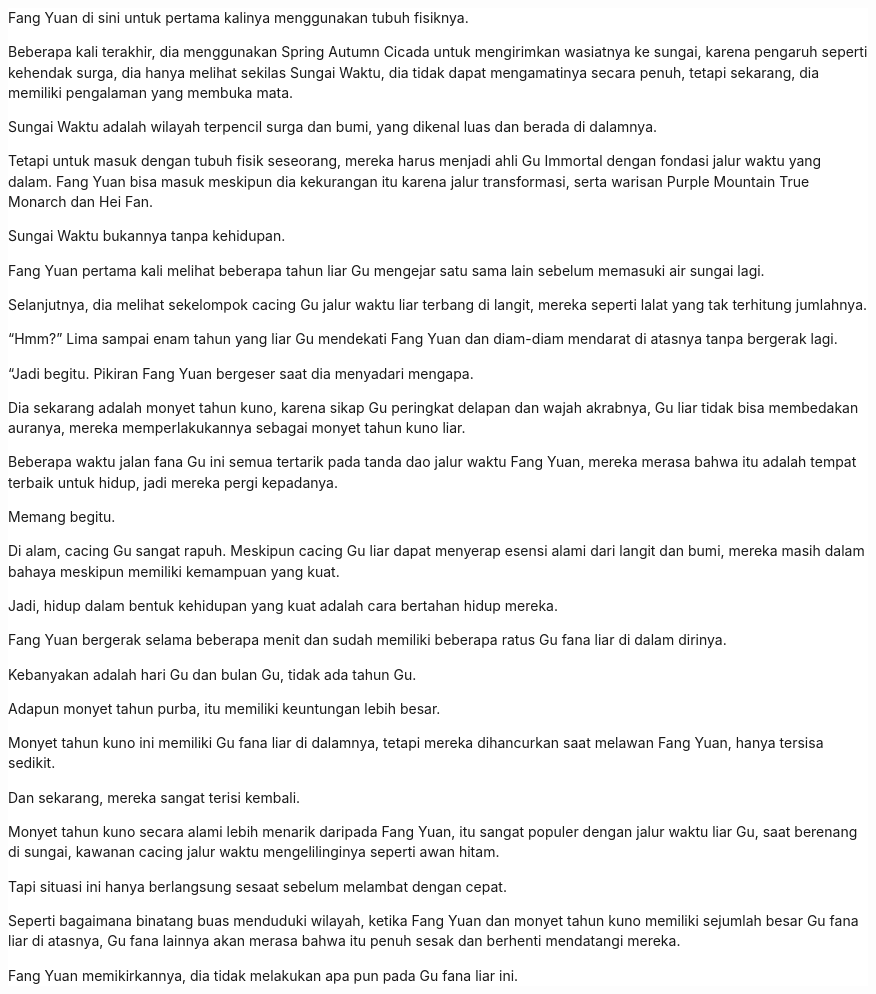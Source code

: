 Fang Yuan di sini untuk pertama kalinya menggunakan tubuh fisiknya.

Beberapa kali terakhir, dia menggunakan Spring Autumn Cicada untuk mengirimkan wasiatnya ke sungai, karena pengaruh seperti kehendak surga, dia hanya melihat sekilas Sungai Waktu, dia tidak dapat mengamatinya secara penuh, tetapi sekarang, dia memiliki pengalaman yang membuka mata.

Sungai Waktu adalah wilayah terpencil surga dan bumi, yang dikenal luas dan berada di dalamnya.

Tetapi untuk masuk dengan tubuh fisik seseorang, mereka harus menjadi ahli Gu Immortal dengan fondasi jalur waktu yang dalam. Fang Yuan bisa masuk meskipun dia kekurangan itu karena jalur transformasi, serta warisan Purple Mountain True Monarch dan Hei Fan.

Sungai Waktu bukannya tanpa kehidupan.

Fang Yuan pertama kali melihat beberapa tahun liar Gu mengejar satu sama lain sebelum memasuki air sungai lagi.

Selanjutnya, dia melihat sekelompok cacing Gu jalur waktu liar terbang di langit, mereka seperti lalat yang tak terhitung jumlahnya.

“Hmm?” Lima sampai enam tahun yang liar Gu mendekati Fang Yuan dan diam-diam mendarat di atasnya tanpa bergerak lagi.

“Jadi begitu. Pikiran Fang Yuan bergeser saat dia menyadari mengapa.

Dia sekarang adalah monyet tahun kuno, karena sikap Gu peringkat delapan dan wajah akrabnya, Gu liar tidak bisa membedakan auranya, mereka memperlakukannya sebagai monyet tahun kuno liar.

Beberapa waktu jalan fana Gu ini semua tertarik pada tanda dao jalur waktu Fang Yuan, mereka merasa bahwa itu adalah tempat terbaik untuk hidup, jadi mereka pergi kepadanya.

Memang begitu.

Di alam, cacing Gu sangat rapuh. Meskipun cacing Gu liar dapat menyerap esensi alami dari langit dan bumi, mereka masih dalam bahaya meskipun memiliki kemampuan yang kuat.

Jadi, hidup dalam bentuk kehidupan yang kuat adalah cara bertahan hidup mereka.

Fang Yuan bergerak selama beberapa menit dan sudah memiliki beberapa ratus Gu fana liar di dalam dirinya.

Kebanyakan adalah hari Gu dan bulan Gu, tidak ada tahun Gu.

Adapun monyet tahun purba, itu memiliki keuntungan lebih besar.

Monyet tahun kuno ini memiliki Gu fana liar di dalamnya, tetapi mereka dihancurkan saat melawan Fang Yuan, hanya tersisa sedikit.

Dan sekarang, mereka sangat terisi kembali.



Monyet tahun kuno secara alami lebih menarik daripada Fang Yuan, itu sangat populer dengan jalur waktu liar Gu, saat berenang di sungai, kawanan cacing jalur waktu mengelilinginya seperti awan hitam.

Tapi situasi ini hanya berlangsung sesaat sebelum melambat dengan cepat.

Seperti bagaimana binatang buas menduduki wilayah, ketika Fang Yuan dan monyet tahun kuno memiliki sejumlah besar Gu fana liar di atasnya, Gu fana lainnya akan merasa bahwa itu penuh sesak dan berhenti mendatangi mereka.

Fang Yuan memikirkannya, dia tidak melakukan apa pun pada Gu fana liar ini.

